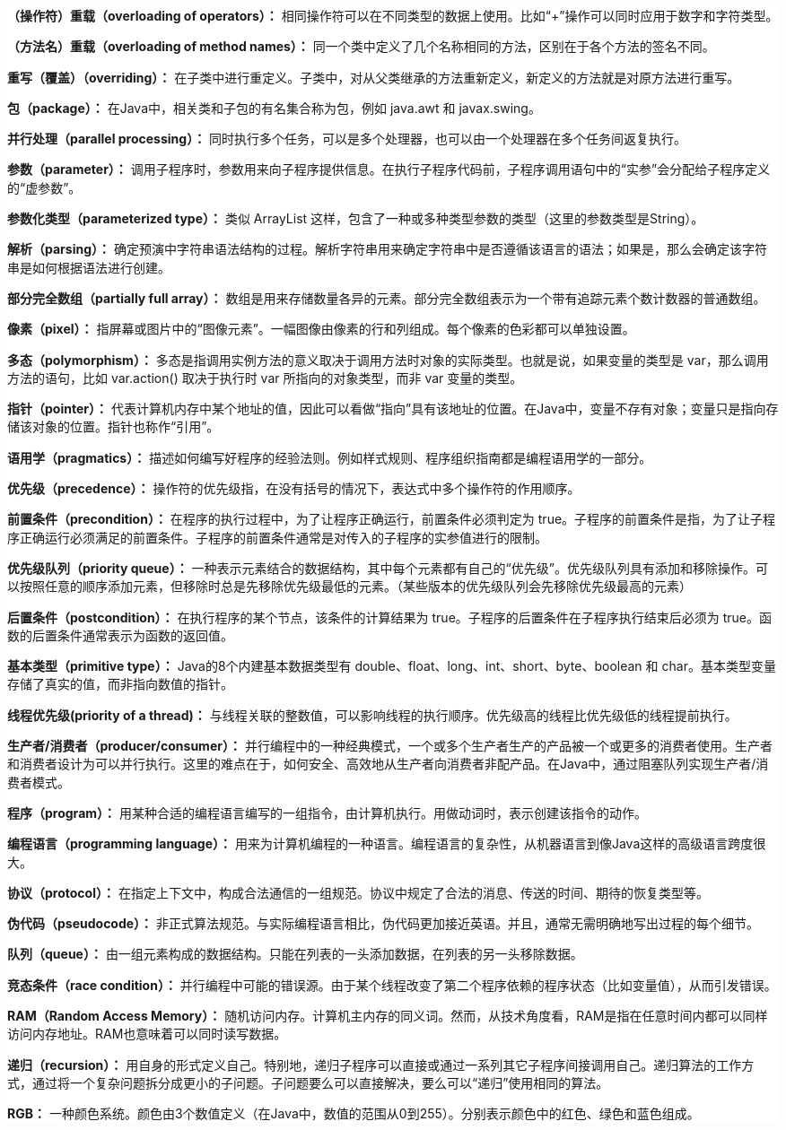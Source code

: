 **（操作符）重载（overloading of operators）：** 相同操作符可以在不同类型的数据上使用。比如“+”操作可以同时应用于数字和字符类型。

**（方法名）重载（overloading of method names）：** 同一个类中定义了几个名称相同的方法，区别在于各个方法的签名不同。

**重写（覆盖）（overriding）：** 在子类中进行重定义。子类中，对从父类继承的方法重新定义，新定义的方法就是对原方法进行重写。

**包（package）：** 在Java中，相关类和子包的有名集合称为包，例如 java.awt 和 javax.swing。

**并行处理（parallel processing）：** 同时执行多个任务，可以是多个处理器，也可以由一个处理器在多个任务间返复执行。

**参数（parameter）：** 调用子程序时，参数用来向子程序提供信息。在执行子程序代码前，子程序调用语句中的“实参”会分配给子程序定义的“虚参数”。

**参数化类型（parameterized type）：** 类似 ArrayList<String> 这样，包含了一种或多种类型参数的类型（这里的参数类型是String）。

**解析（parsing）：** 确定预演中字符串语法结构的过程。解析字符串用来确定字符串中是否遵循该语言的语法；如果是，那么会确定该字符串是如何根据语法进行创建。

**部分完全数组（partially full array）：** 数组是用来存储数量各异的元素。部分完全数组表示为一个带有追踪元素个数计数器的普通数组。

**像素（pixel）：** 指屏幕或图片中的“图像元素”。一幅图像由像素的行和列组成。每个像素的色彩都可以单独设置。

**多态（polymorphism）：** 多态是指调用实例方法的意义取决于调用方法时对象的实际类型。也就是说，如果变量的类型是 var，那么调用方法的语句，比如 var.action() 取决于执行时 var 所指向的对象类型，而非 var 变量的类型。

**指针（pointer）：** 代表计算机内存中某个地址的值，因此可以看做“指向”具有该地址的位置。在Java中，变量不存有对象；变量只是指向存储该对象的位置。指针也称作“引用”。

**语用学（pragmatics）：** 描述如何编写好程序的经验法则。例如样式规则、程序组织指南都是编程语用学的一部分。

**优先级（precedence）：** 操作符的优先级指，在没有括号的情况下，表达式中多个操作符的作用顺序。

**前置条件（precondition）：** 在程序的执行过程中，为了让程序正确运行，前置条件必须判定为 true。子程序的前置条件是指，为了让子程序正确运行必须满足的前置条件。子程序的前置条件通常是对传入的子程序的实参值进行的限制。

**优先级队列（priority queue）：** 一种表示元素结合的数据结构，其中每个元素都有自己的“优先级”。优先级队列具有添加和移除操作。可以按照任意的顺序添加元素，但移除时总是先移除优先级最低的元素。（某些版本的优先级队列会先移除优先级最高的元素）

**后置条件（postcondition）：** 在执行程序的某个节点，该条件的计算结果为 true。子程序的后置条件在子程序执行结束后必须为 true。函数的后置条件通常表示为函数的返回值。

**基本类型（primitive type）：** Java的8个内建基本数据类型有 double、float、long、int、short、byte、boolean 和 char。基本类型变量存储了真实的值，而非指向数值的指针。

**线程优先级(priority of a thread)：** 与线程关联的整数值，可以影响线程的执行顺序。优先级高的线程比优先级低的线程提前执行。

**生产者/消费者（producer/consumer）：** 并行编程中的一种经典模式，一个或多个生产者生产的产品被一个或更多的消费者使用。生产者和消费者设计为可以并行执行。这里的难点在于，如何安全、高效地从生产者向消费者非配产品。在Java中，通过阻塞队列实现生产者/消费者模式。

**程序（program）：** 用某种合适的编程语言编写的一组指令，由计算机执行。用做动词时，表示创建该指令的动作。

**编程语言（programming language）：** 用来为计算机编程的一种语言。编程语言的复杂性，从机器语言到像Java这样的高级语言跨度很大。

**协议（protocol）：** 在指定上下文中，构成合法通信的一组规范。协议中规定了合法的消息、传送的时间、期待的恢复类型等。

**伪代码（pseudocode）：** 非正式算法规范。与实际编程语言相比，伪代码更加接近英语。并且，通常无需明确地写出过程的每个细节。

**队列（queue）：** 由一组元素构成的数据结构。只能在列表的一头添加数据，在列表的另一头移除数据。

**竞态条件（race condition）：** 并行编程中可能的错误源。由于某个线程改变了第二个程序依赖的程序状态（比如变量值），从而引发错误。

**RAM（Random Access Memory）：** 随机访问内存。计算机主内存的同义词。然而，从技术角度看，RAM是指在任意时间内都可以同样访问内存地址。RAM也意味着可以同时读写数据。

**递归（recursion）：** 用自身的形式定义自己。特别地，递归子程序可以直接或通过一系列其它子程序间接调用自己。递归算法的工作方式，通过将一个复杂问题拆分成更小的子问题。子问题要么可以直接解决，要么可以“递归”使用相同的算法。

**RGB：** 一种颜色系统。颜色由3个数值定义（在Java中，数值的范围从0到255）。分别表示颜色中的红色、绿色和蓝色组成。
